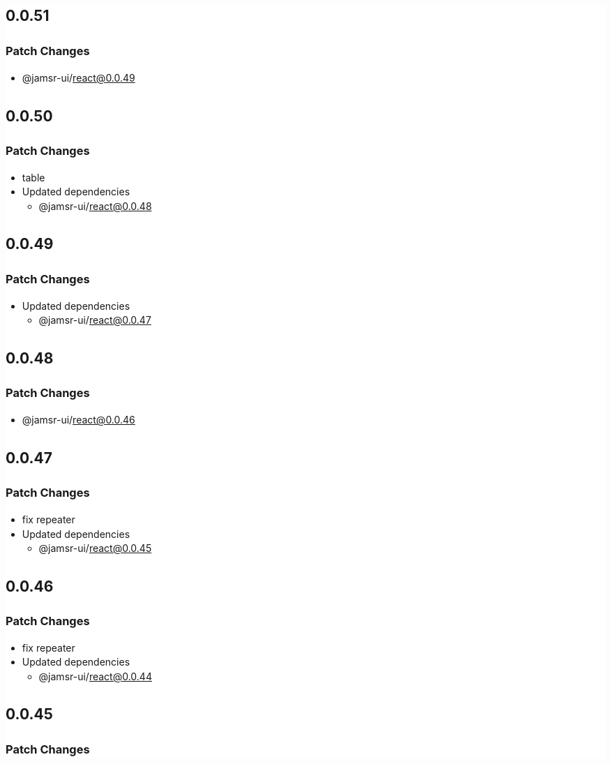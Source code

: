 ## 0.0.51

### Patch Changes

- @jamsr-ui/react@0.0.49

## 0.0.50

### Patch Changes

- table
- Updated dependencies
  - @jamsr-ui/react@0.0.48

## 0.0.49

### Patch Changes

- Updated dependencies
  - @jamsr-ui/react@0.0.47

## 0.0.48

### Patch Changes

- @jamsr-ui/react@0.0.46

## 0.0.47

### Patch Changes

- fix repeater
- Updated dependencies
  - @jamsr-ui/react@0.0.45

## 0.0.46

### Patch Changes

- fix repeater
- Updated dependencies
  - @jamsr-ui/react@0.0.44

## 0.0.45

### Patch Changes
